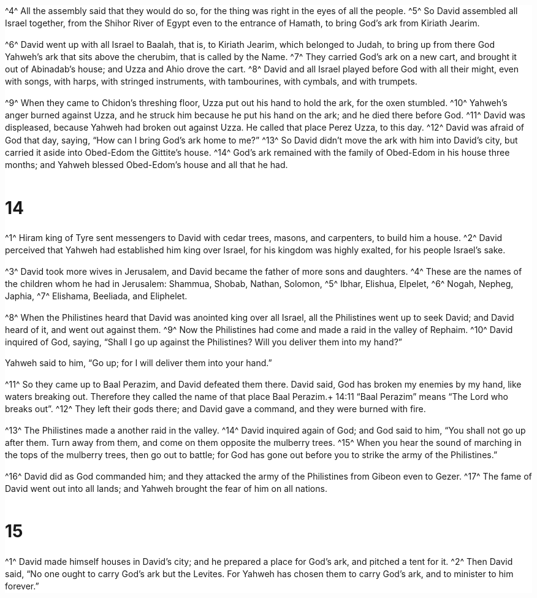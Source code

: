 ^4^ All the assembly said that they would do so, for the thing was right in the eyes of all the people. ^5^ So David assembled all Israel together, from the Shihor River of Egypt even to the entrance of Hamath, to bring God’s ark from Kiriath Jearim. 

^6^ David went up with all Israel to Baalah, that is, to Kiriath Jearim, which belonged to Judah, to bring up from there God Yahweh’s ark that sits above the cherubim, that is called by the Name. ^7^ They carried God’s ark on a new cart, and brought it out of Abinadab’s house; and Uzza and Ahio drove the cart. ^8^ David and all Israel played before God with all their might, even with songs, with harps, with stringed instruments, with tambourines, with cymbals, and with trumpets. 

^9^ When they came to Chidon’s threshing floor, Uzza put out his hand to hold the ark, for the oxen stumbled. ^10^ Yahweh’s anger burned against Uzza, and he struck him because he put his hand on the ark; and he died there before God. ^11^ David was displeased, because Yahweh had broken out against Uzza. He called that place Perez Uzza, to this day. ^12^ David was afraid of God that day, saying, “How can I bring God’s ark home to me?” ^13^ So David didn’t move the ark with him into David’s city, but carried it aside into Obed-Edom the Gittite’s house. ^14^ God’s ark remained with the family of Obed-Edom in his house three months; and Yahweh blessed Obed-Edom’s house and all that he had. 

# 14 
^1^ Hiram king of Tyre sent messengers to David with cedar trees, masons, and carpenters, to build him a house. ^2^ David perceived that Yahweh had established him king over Israel, for his kingdom was highly exalted, for his people Israel’s sake. 

^3^ David took more wives in Jerusalem, and David became the father of more sons and daughters. ^4^ These are the names of the children whom he had in Jerusalem: Shammua, Shobab, Nathan, Solomon, ^5^ Ibhar, Elishua, Elpelet, ^6^ Nogah, Nepheg, Japhia, ^7^ Elishama, Beeliada, and Eliphelet. 

^8^ When the Philistines heard that David was anointed king over all Israel, all the Philistines went up to seek David; and David heard of it, and went out against them. ^9^ Now the Philistines had come and made a raid in the valley of Rephaim. ^10^ David inquired of God, saying, “Shall I go up against the Philistines? Will you deliver them into my hand?” 

Yahweh said to him, “Go up; for I will deliver them into your hand.” 

^11^ So they came up to Baal Perazim, and David defeated them there. David said, God has broken my enemies by my hand, like waters breaking out. Therefore they called the name of that place Baal Perazim.+ 14:11 “Baal Perazim” means “The Lord who breaks out”. ^12^ They left their gods there; and David gave a command, and they were burned with fire. 

^13^ The Philistines made a another raid in the valley. ^14^ David inquired again of God; and God said to him, “You shall not go up after them. Turn away from them, and come on them opposite the mulberry trees. ^15^ When you hear the sound of marching in the tops of the mulberry trees, then go out to battle; for God has gone out before you to strike the army of the Philistines.” 

^16^ David did as God commanded him; and they attacked the army of the Philistines from Gibeon even to Gezer. ^17^ The fame of David went out into all lands; and Yahweh brought the fear of him on all nations. 

# 15 
^1^ David made himself houses in David’s city; and he prepared a place for God’s ark, and pitched a tent for it. ^2^ Then David said, “No one ought to carry God’s ark but the Levites. For Yahweh has chosen them to carry God’s ark, and to minister to him forever.” 
